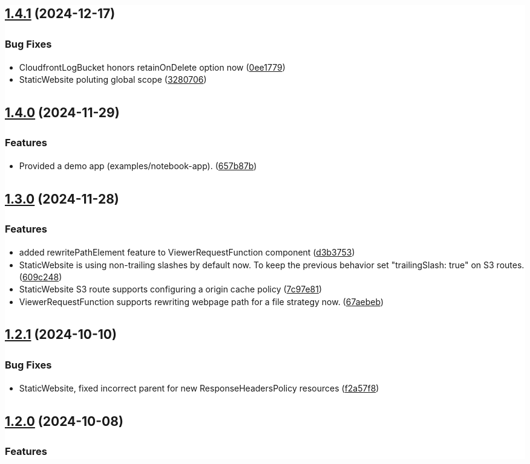 ## [1.4.1](https://github.com/datalisk/pulumi-aws-toolbox/compare/v1.4.0...v1.4.1) (2024-12-17)


### Bug Fixes

* CloudfrontLogBucket honors retainOnDelete option now ([0ee1779](https://github.com/datalisk/pulumi-aws-toolbox/commit/0ee1779bfb0445b3417b421bade7950041cc2021))
* StaticWebsite poluting global scope ([3280706](https://github.com/datalisk/pulumi-aws-toolbox/commit/3280706fe8c7f0e076f5c70df1322dc2b9a79ee3))

## [1.4.0](https://github.com/datalisk/pulumi-aws-toolbox/compare/v1.3.0...v1.4.0) (2024-11-29)


### Features

* Provided a demo app (examples/notebook-app). ([657b87b](https://github.com/datalisk/pulumi-aws-toolbox/commit/657b87bb083029110f23fa47ce9df7331bbb0e35))

## [1.3.0](https://github.com/datalisk/pulumi-aws-toolbox/compare/v1.2.1...v1.3.0) (2024-11-28)


### Features

* added rewritePathElement feature to ViewerRequestFunction component ([d3b3753](https://github.com/datalisk/pulumi-aws-toolbox/commit/d3b37534a4be2f6063dd2bacbeb26f7ce8bc6819))
* StaticWebsite is using non-trailing slashes by default now. To keep the previous behavior set "trailingSlash: true" on S3 routes. ([609c248](https://github.com/datalisk/pulumi-aws-toolbox/commit/609c248db45c10d9422c9f678c30e7f652b68b57))
* StaticWebsite S3 route supports configuring a origin cache policy ([7c97e81](https://github.com/datalisk/pulumi-aws-toolbox/commit/7c97e81486c83f10de47c8b4306c22243c5ab887))
* ViewerRequestFunction supports rewriting webpage path for a file strategy now. ([67aebeb](https://github.com/datalisk/pulumi-aws-toolbox/commit/67aebeb8c4931a1c1748971bd15d757e0658174d))

## [1.2.1](https://github.com/datalisk/pulumi-aws-toolbox/compare/v1.2.0...v1.2.1) (2024-10-10)


### Bug Fixes

* StaticWebsite, fixed incorrect parent for new ResponseHeadersPolicy resources ([f2a57f8](https://github.com/datalisk/pulumi-aws-toolbox/commit/f2a57f8638bd960266187192f67a1233dd76eb62))

## [1.2.0](https://github.com/datalisk/pulumi-aws-toolbox/compare/v1.1.0...v1.2.0) (2024-10-08)


### Features
